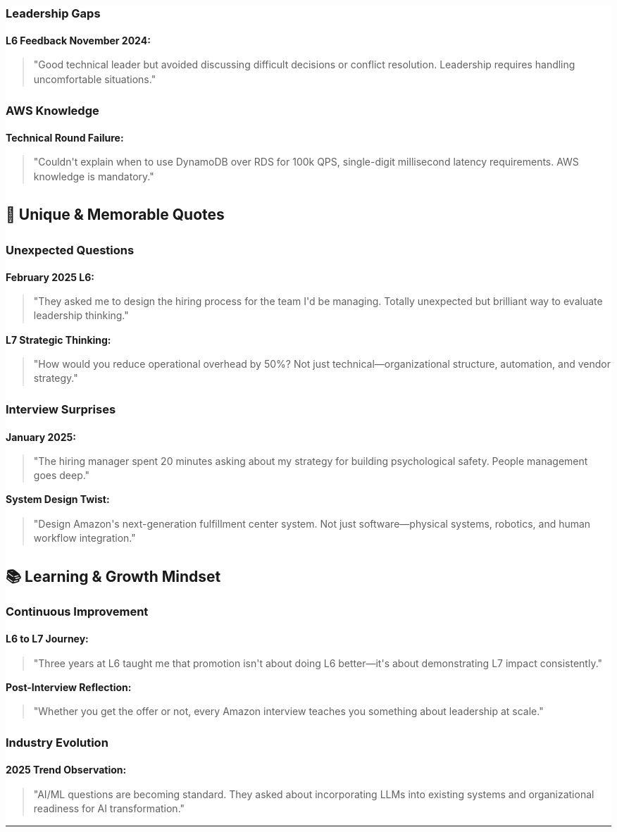 ### Leadership Gaps

**L6 Feedback November 2024:**
> "Good technical leader but avoided discussing difficult decisions or conflict resolution. Leadership requires handling uncomfortable situations."

### AWS Knowledge

**Technical Round Failure:**
> "Couldn't explain when to use DynamoDB over RDS for 100k QPS, single-digit millisecond latency requirements. AWS knowledge is mandatory."

## 🎪 Unique & Memorable Quotes

### Unexpected Questions

**February 2025 L6:**
> "They asked me to design the hiring process for the team I'd be managing. Totally unexpected but brilliant way to evaluate leadership thinking."

**L7 Strategic Thinking:**
> "How would you reduce operational overhead by 50%? Not just technical—organizational structure, automation, and vendor strategy."

### Interview Surprises

**January 2025:**
> "The hiring manager spent 20 minutes asking about my strategy for building psychological safety. People management goes deep."

**System Design Twist:**
> "Design Amazon's next-generation fulfillment center system. Not just software—physical systems, robotics, and human workflow integration."

## 📚 Learning & Growth Mindset

### Continuous Improvement

**L6 to L7 Journey:**
> "Three years at L6 taught me that promotion isn't about doing L6 better—it's about demonstrating L7 impact consistently."

**Post-Interview Reflection:**
> "Whether you get the offer or not, every Amazon interview teaches you something about leadership at scale."

### Industry Evolution

**2025 Trend Observation:**
> "AI/ML questions are becoming standard. They asked about incorporating LLMs into existing systems and organizational readiness for AI transformation."

---